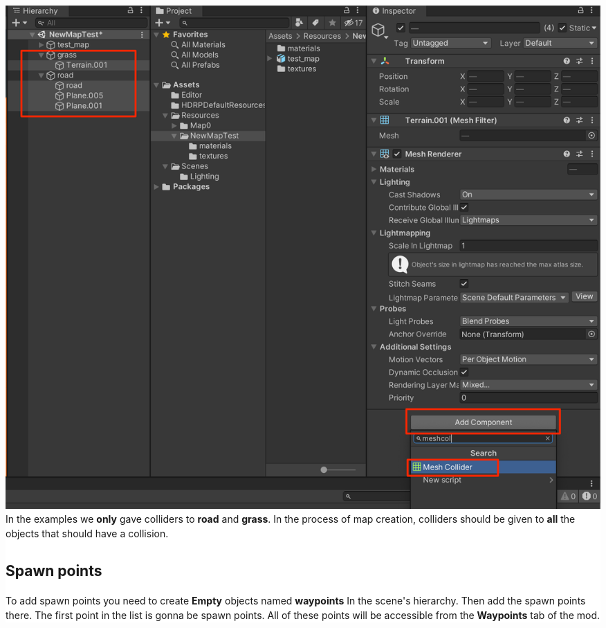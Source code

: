 ![sdk_collider](images/sdk_collider.png)  
In the examples we **only** gave colliders to **road** and **grass**. In the process of map creation, colliders should be given to **all** the objects that should have a collision.  

<a name="kino_map_waypoints"></a> 
## Spawn points 
To add spawn points you need to create **Empty** objects named **waypoints** In the scene's hierarchy. Then add the spawn points there. The first point in the list is gonna be spawn points. All of these points will be accessible from the **Waypoints** tab of the mod.  